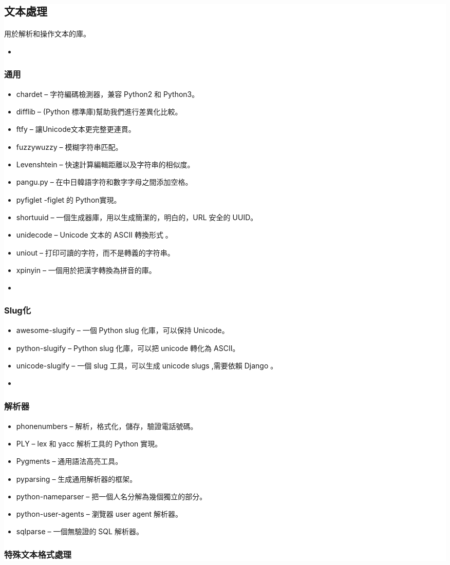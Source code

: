 

## 文本處理

用於解析和操作文本的庫。

* 

  ### 通用

* chardet – 字符編碼檢測器，兼容 Python2 和 Python3。

* difflib – (Python 標準庫)幫助我們進行差異化比較。

* ftfy – 讓Unicode文本更完整更連貫。

* fuzzywuzzy – 模糊字符串匹配。

* Levenshtein – 快速計算編輯距離以及字符串的相似度。

* pangu.py – 在中日韓語字符和數字字母之間添加空格。

* pyfiglet -figlet 的 Python實現。

* shortuuid – 一個生成器庫，用以生成簡潔的，明白的，URL 安全的 UUID。

* unidecode – Unicode 文本的 ASCII 轉換形式 。

* uniout – 打印可讀的字符，而不是轉義的字符串。

* xpinyin – 一個用於把漢字轉換為拼音的庫。

* 

  ### Slug化

* awesome-slugify – 一個 Python slug 化庫，可以保持 Unicode。

* python-slugify – Python slug 化庫，可以把 unicode 轉化為 ASCII。

* unicode-slugify – 一個 slug 工具，可以生成 unicode slugs ,需要依賴 Django 。

* 

  ### 解析器

* phonenumbers – 解析，格式化，儲存，驗證電話號碼。

* PLY – lex 和 yacc 解析工具的 Python 實現。

* Pygments – 通用語法高亮工具。

* pyparsing – 生成通用解析器的框架。

* python-nameparser – 把一個人名分解為幾個獨立的部分。

* python-user-agents – 瀏覽器 user agent 解析器。

* sqlparse – 一個無驗證的 SQL 解析器。



### 特殊文本格式處理
